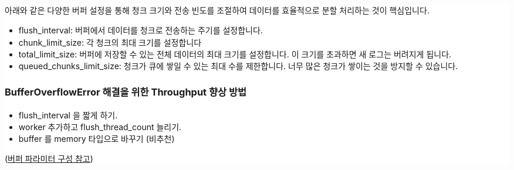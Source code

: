 아래와 같은 다양한 버퍼 설정을 통해 청크 크기와 전송 빈도를 조절하여 데이터를 효율적으로 분할 처리하는 것이 핵심입니다.

- flush_interval: 버퍼에서 데이터를 청크로 전송하는 주기를 설정합니다.
- chunk_limit_size: 각 청크의 최대 크기를 설정합니다
- total_limit_size: 버퍼에 저장할 수 있는 전체 데이터의 최대 크기를 설정합니다. 이 크기를 초과하면 새 로그는 버려지게 됩니다.
- queued_chunks_limit_size: 청크가 큐에 쌓일 수 있는 최대 수를 제한합니다. 너무 많은 청크가 쌓이는 것을 방지할 수 있습니다.

### BufferOverflowError 해결을 위한 Throughput 향상 방법

- flush_interval 을 짧게 하기.
- worker 추가하고 flush_thread_count 늘리기.
- buffer 를 memory 타입으로 바꾸기 (비추천)

([버퍼 파라미터 구성 참고](https://docs.fluentd.org/configuration/buffer-section#buffering-parameters))
